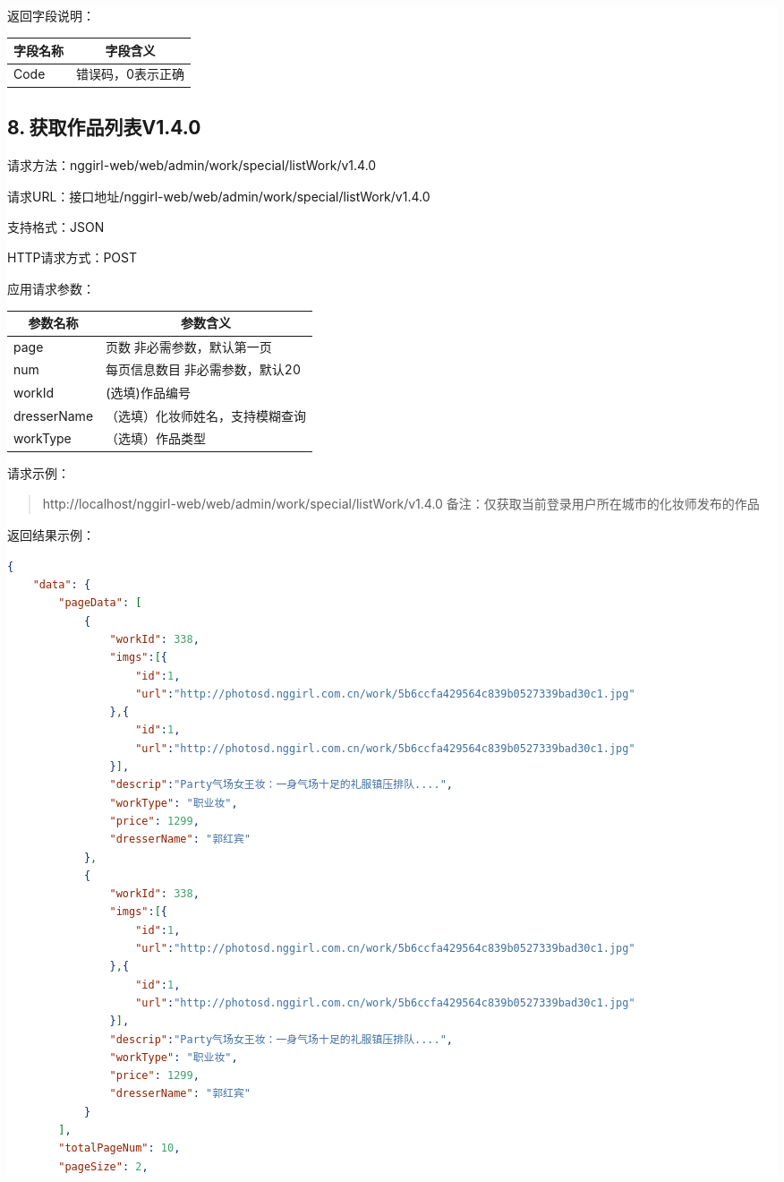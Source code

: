 返回字段说明：

|字段名称|字段含义
|---|---|
|Code	|错误码，0表示正确

<h2 id="8">8. 获取作品列表V1.4.0</h2>

请求方法：nggirl-web/web/admin/work/special/listWork/v1.4.0

请求URL：接口地址/nggirl-web/web/admin/work/special/listWork/v1.4.0

支持格式：JSON

HTTP请求方式：POST

应用请求参数：

|参数名称	|参数含义
|---|---|
page	|页数  非必需参数，默认第一页
num	|每页信息数目 非必需参数，默认20
workId | (选填)作品编号
dresserName	|（选填）化妆师姓名，支持模糊查询
workType	|（选填）作品类型


请求示例：

> http://localhost/nggirl-web/web/admin/work/special/listWork/v1.4.0
>备注：仅获取当前登录用户所在城市的化妆师发布的作品

返回结果示例：

```json
{
    "data": {
        "pageData": [
            {
                "workId": 338,
                "imgs":[{
                    "id":1,
            	    "url":"http://photosd.nggirl.com.cn/work/5b6ccfa429564c839b0527339bad30c1.jpg"
            	},{
                    "id":1,
            	    "url":"http://photosd.nggirl.com.cn/work/5b6ccfa429564c839b0527339bad30c1.jpg"
            	}],
                "descrip":"Party气场女王妆：一身气场十足的礼服镇压排队....",                
                "workType": "职业妆",
                "price": 1299,
                "dresserName": "郭红宾"
            },
            {
                "workId": 338,
                "imgs":[{
                    "id":1,
            	    "url":"http://photosd.nggirl.com.cn/work/5b6ccfa429564c839b0527339bad30c1.jpg"
            	},{
                    "id":1,
            	    "url":"http://photosd.nggirl.com.cn/work/5b6ccfa429564c839b0527339bad30c1.jpg"
            	}],
                "descrip":"Party气场女王妆：一身气场十足的礼服镇压排队....",                
                "workType": "职业妆",
                "price": 1299,
                "dresserName": "郭红宾"
            }
        ],
        "totalPageNum": 10,
        "pageSize": 2,
```